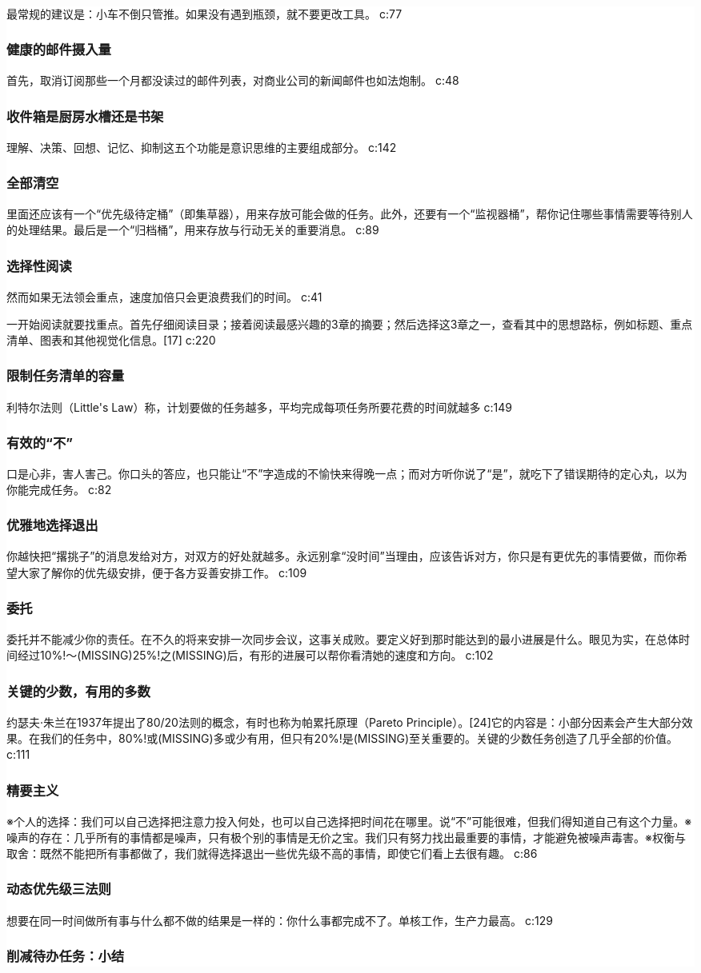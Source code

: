 最常规的建议是：小车不倒只管推。如果没有遇到瓶颈，就不要更改工具。 c:77

### 健康的邮件摄入量

首先，取消订阅那些一个月都没读过的邮件列表，对商业公司的新闻邮件也如法炮制。 c:48

### 收件箱是厨房水槽还是书架

理解、决策、回想、记忆、抑制这五个功能是意识思维的主要组成部分。 c:142

### 全部清空

里面还应该有一个“优先级待定桶”（即集草器），用来存放可能会做的任务。此外，还要有一个“监视器桶”，帮你记住哪些事情需要等待别人的处理结果。最后是一个“归档桶”，用来存放与行动无关的重要消息。 c:89

### 选择性阅读

然而如果无法领会重点，速度加倍只会更浪费我们的时间。 c:41

一开始阅读就要找重点。首先仔细阅读目录；接着阅读最感兴趣的3章的摘要；然后选择这3章之一，查看其中的思想路标，例如标题、重点清单、图表和其他视觉化信息。[17] c:220

### 限制任务清单的容量

利特尔法则（Little's Law）称，计划要做的任务越多，平均完成每项任务所要花费的时间就越多 c:149

### 有效的“不”

口是心非，害人害己。你口头的答应，也只能让“不”字造成的不愉快来得晚一点；而对方听你说了“是”，就吃下了错误期待的定心丸，以为你能完成任务。 c:82

### 优雅地选择退出

你越快把“撂挑子”的消息发给对方，对双方的好处就越多。永远别拿“没时间”当理由，应该告诉对方，你只是有更优先的事情要做，而你希望大家了解你的优先级安排，便于各方妥善安排工作。 c:109

### 委托

委托并不能减少你的责任。在不久的将来安排一次同步会议，这事关成败。要定义好到那时能达到的最小进展是什么。眼见为实，在总体时间经过10%!～(MISSING)25%!之(MISSING)后，有形的进展可以帮你看清她的速度和方向。 c:102

### 关键的少数，有用的多数

约瑟夫·朱兰在1937年提出了80/20法则的概念，有时也称为帕累托原理（Pareto Principle）。[24]它的内容是：小部分因素会产生大部分效果。在我们的任务中，80%!或(MISSING)多或少有用，但只有20%!是(MISSING)至关重要的。关键的少数任务创造了几乎全部的价值。 c:111

### 精要主义

※个人的选择：我们可以自己选择把注意力投入何处，也可以自己选择把时间花在哪里。说“不”可能很难，但我们得知道自己有这个力量。※噪声的存在：几乎所有的事情都是噪声，只有极个别的事情是无价之宝。我们只有努力找出最重要的事情，才能避免被噪声毒害。※权衡与取舍：既然不能把所有事都做了，我们就得选择退出一些优先级不高的事情，即使它们看上去很有趣。 c:86

### 动态优先级三法则

想要在同一时间做所有事与什么都不做的结果是一样的：你什么事都完成不了。单核工作，生产力最高。 c:129

### 削减待办任务：小结
